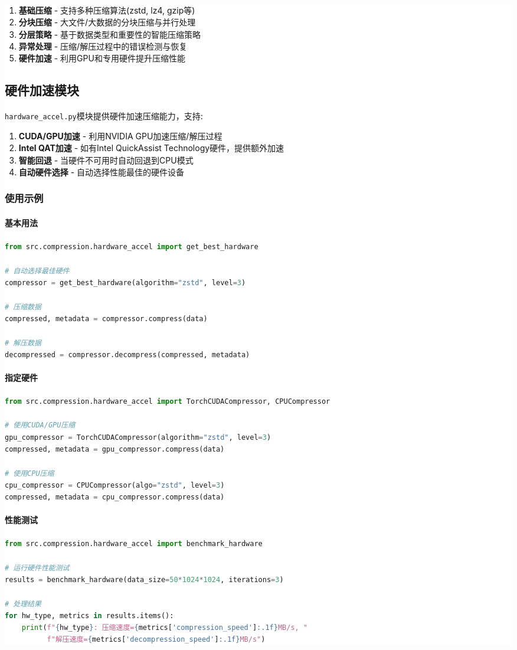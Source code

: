1. **基础压缩** - 支持多种压缩算法(zstd, lz4, gzip等)
2. **分块压缩** - 大文件/大数据的分块压缩与并行处理
3. **分层策略** - 基于数据类型和重要性的智能压缩策略
4. **异常处理** - 压缩/解压过程中的错误检测与恢复
5. **硬件加速** - 利用GPU和专用硬件提升压缩性能

## 硬件加速模块

`hardware_accel.py`模块提供硬件加速压缩能力，支持:

1. **CUDA/GPU加速** - 利用NVIDIA GPU加速压缩/解压过程
2. **Intel QAT加速** - 如有Intel QuickAssist Technology硬件，提供额外加速
3. **智能回退** - 当硬件不可用时自动回退到CPU模式
4. **自动硬件选择** - 自动选择性能最佳的硬件设备

### 使用示例

#### 基本用法

```python
from src.compression.hardware_accel import get_best_hardware

# 自动选择最佳硬件
compressor = get_best_hardware(algorithm="zstd", level=3)

# 压缩数据
compressed, metadata = compressor.compress(data)

# 解压数据
decompressed = compressor.decompress(compressed, metadata)
```

#### 指定硬件

```python
from src.compression.hardware_accel import TorchCUDACompressor, CPUCompressor

# 使用CUDA/GPU压缩
gpu_compressor = TorchCUDACompressor(algorithm="zstd", level=3)
compressed, metadata = gpu_compressor.compress(data)

# 使用CPU压缩
cpu_compressor = CPUCompressor(algo="zstd", level=3)
compressed, metadata = cpu_compressor.compress(data)
```

#### 性能测试

```python
from src.compression.hardware_accel import benchmark_hardware

# 运行硬件性能测试
results = benchmark_hardware(data_size=50*1024*1024, iterations=3)

# 处理结果
for hw_type, metrics in results.items():
    print(f"{hw_type}: 压缩速度={metrics['compression_speed']:.1f}MB/s, "
          f"解压速度={metrics['decompression_speed']:.1f}MB/s")
```
